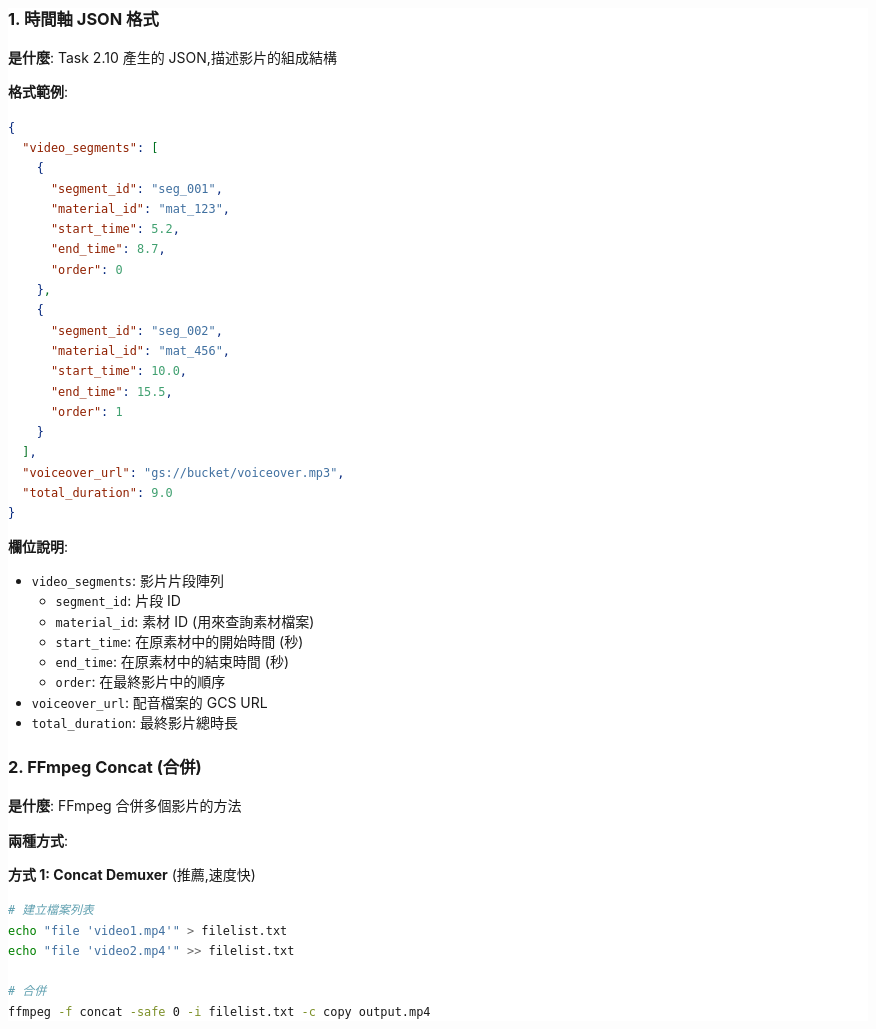 ### 1. 時間軸 JSON 格式

**是什麼**: Task 2.10 產生的 JSON,描述影片的組成結構

**格式範例**:
```json
{
  "video_segments": [
    {
      "segment_id": "seg_001",
      "material_id": "mat_123",
      "start_time": 5.2,
      "end_time": 8.7,
      "order": 0
    },
    {
      "segment_id": "seg_002",
      "material_id": "mat_456",
      "start_time": 10.0,
      "end_time": 15.5,
      "order": 1
    }
  ],
  "voiceover_url": "gs://bucket/voiceover.mp3",
  "total_duration": 9.0
}
```

**欄位說明**:
- `video_segments`: 影片片段陣列
  - `segment_id`: 片段 ID
  - `material_id`: 素材 ID (用來查詢素材檔案)
  - `start_time`: 在原素材中的開始時間 (秒)
  - `end_time`: 在原素材中的結束時間 (秒)
  - `order`: 在最終影片中的順序
- `voiceover_url`: 配音檔案的 GCS URL
- `total_duration`: 最終影片總時長

### 2. FFmpeg Concat (合併)

**是什麼**: FFmpeg 合併多個影片的方法

**兩種方式**:

**方式 1: Concat Demuxer** (推薦,速度快)
```bash
# 建立檔案列表
echo "file 'video1.mp4'" > filelist.txt
echo "file 'video2.mp4'" >> filelist.txt

# 合併
ffmpeg -f concat -safe 0 -i filelist.txt -c copy output.mp4
```

